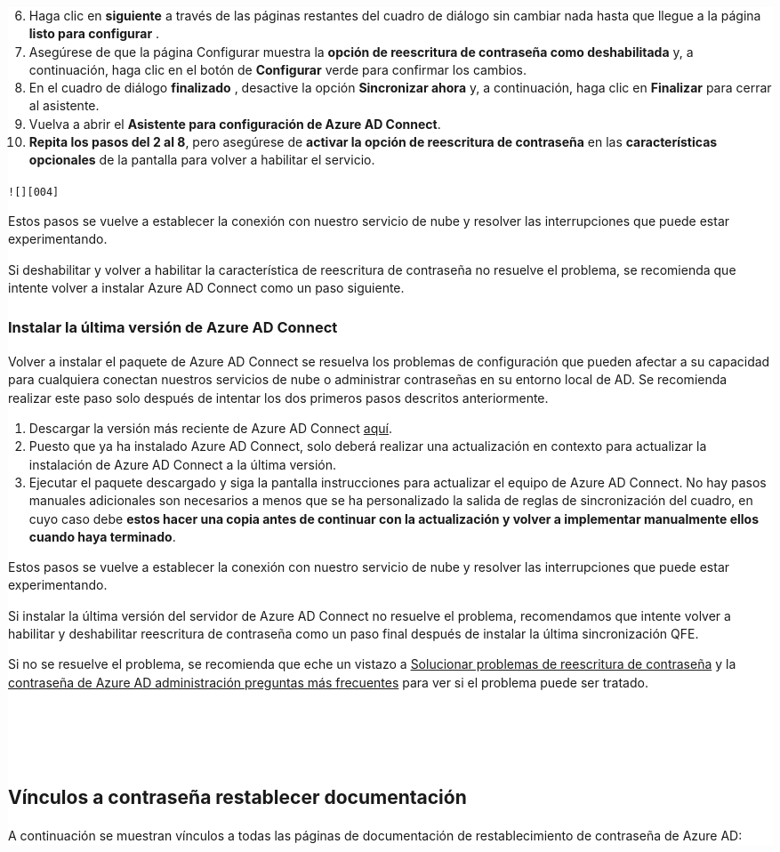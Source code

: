  6. Haga clic en **siguiente** a través de las páginas restantes del cuadro de diálogo sin cambiar nada hasta que llegue a la página **listo para configurar** .
 7. Asegúrese de que la página Configurar muestra la **opción de reescritura de contraseña como deshabilitada** y, a continuación, haga clic en el botón de **Configurar** verde para confirmar los cambios.
 8. En el cuadro de diálogo **finalizado** , desactive la opción **Sincronizar ahora** y, a continuación, haga clic en **Finalizar** para cerrar al asistente.
 9. Vuelva a abrir el **Asistente para configuración de Azure AD Connect**.
 10.    **Repita los pasos del 2 al 8**, pero asegúrese de **activar la opción de reescritura de contraseña** en las **características opcionales** de la pantalla para volver a habilitar el servicio.

    ![][004]

Estos pasos se vuelve a establecer la conexión con nuestro servicio de nube y resolver las interrupciones que puede estar experimentando.

Si deshabilitar y volver a habilitar la característica de reescritura de contraseña no resuelve el problema, se recomienda que intente volver a instalar Azure AD Connect como un paso siguiente.

### <a name="install-the-latest-azure-ad-connect-release"></a>Instalar la última versión de Azure AD Connect
Volver a instalar el paquete de Azure AD Connect se resuelva los problemas de configuración que pueden afectar a su capacidad para cualquiera conectan nuestros servicios de nube o administrar contraseñas en su entorno local de AD.
Se recomienda realizar este paso solo después de intentar los dos primeros pasos descritos anteriormente.

 1. Descargar la versión más reciente de Azure AD Connect [aquí](active-directory-aadconnect.md#install-azure-ad-connect).
 2. Puesto que ya ha instalado Azure AD Connect, solo deberá realizar una actualización en contexto para actualizar la instalación de Azure AD Connect a la última versión.
 3. Ejecutar el paquete descargado y siga la pantalla instrucciones para actualizar el equipo de Azure AD Connect.  No hay pasos manuales adicionales son necesarios a menos que se ha personalizado la salida de reglas de sincronización del cuadro, en cuyo caso debe **estos hacer una copia antes de continuar con la actualización y volver a implementar manualmente ellos cuando haya terminado**.

Estos pasos se vuelve a establecer la conexión con nuestro servicio de nube y resolver las interrupciones que puede estar experimentando.

Si instalar la última versión del servidor de Azure AD Connect no resuelve el problema, recomendamos que intente volver a habilitar y deshabilitar reescritura de contraseña como un paso final después de instalar la última sincronización QFE.

Si no se resuelve el problema, se recomienda que eche un vistazo a [Solucionar problemas de reescritura de contraseña](#troubleshoot-password-writeback) y la [contraseña de Azure AD administración preguntas más frecuentes](active-directory-passwords-faq.md) para ver si el problema puede ser tratado.


<br/>
<br/>
<br/>

## <a name="links-to-password-reset-documentation"></a>Vínculos a contraseña restablecer documentación
A continuación se muestran vínculos a todas las páginas de documentación de restablecimiento de contraseña de Azure AD:


[001]: ./media/active-directory-passwords-troubleshoot/001.jpg "Image_001.jpg"
[002]: ./media/active-directory-passwords-troubleshoot/002.jpg "Image_002.jpg"
[003]: ./media/active-directory-passwords-troubleshoot/003.jpg "Image_003.jpg"
[004]: ./media/active-directory-passwords-troubleshoot/004.jpg "Image_004.jpg"